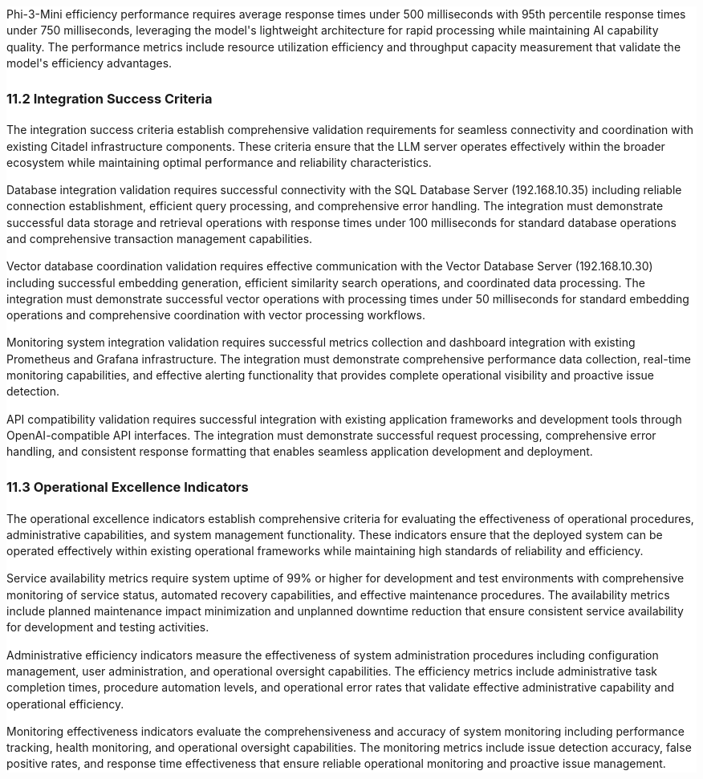 Phi-3-Mini efficiency performance requires average response times under 500 milliseconds with 95th percentile response times under 750 milliseconds, leveraging the model's lightweight architecture for rapid processing while maintaining AI capability quality. The performance metrics include resource utilization efficiency and throughput capacity measurement that validate the model's efficiency advantages.

### 11.2 Integration Success Criteria

The integration success criteria establish comprehensive validation requirements for seamless connectivity and coordination with existing Citadel infrastructure components. These criteria ensure that the LLM server operates effectively within the broader ecosystem while maintaining optimal performance and reliability characteristics.

Database integration validation requires successful connectivity with the SQL Database Server (192.168.10.35) including reliable connection establishment, efficient query processing, and comprehensive error handling. The integration must demonstrate successful data storage and retrieval operations with response times under 100 milliseconds for standard database operations and comprehensive transaction management capabilities.

Vector database coordination validation requires effective communication with the Vector Database Server (192.168.10.30) including successful embedding generation, efficient similarity search operations, and coordinated data processing. The integration must demonstrate successful vector operations with processing times under 50 milliseconds for standard embedding operations and comprehensive coordination with vector processing workflows.

Monitoring system integration validation requires successful metrics collection and dashboard integration with existing Prometheus and Grafana infrastructure. The integration must demonstrate comprehensive performance data collection, real-time monitoring capabilities, and effective alerting functionality that provides complete operational visibility and proactive issue detection.

API compatibility validation requires successful integration with existing application frameworks and development tools through OpenAI-compatible API interfaces. The integration must demonstrate successful request processing, comprehensive error handling, and consistent response formatting that enables seamless application development and deployment.

### 11.3 Operational Excellence Indicators

The operational excellence indicators establish comprehensive criteria for evaluating the effectiveness of operational procedures, administrative capabilities, and system management functionality. These indicators ensure that the deployed system can be operated effectively within existing operational frameworks while maintaining high standards of reliability and efficiency.

Service availability metrics require system uptime of 99% or higher for development and test environments with comprehensive monitoring of service status, automated recovery capabilities, and effective maintenance procedures. The availability metrics include planned maintenance impact minimization and unplanned downtime reduction that ensure consistent service availability for development and testing activities.

Administrative efficiency indicators measure the effectiveness of system administration procedures including configuration management, user administration, and operational oversight capabilities. The efficiency metrics include administrative task completion times, procedure automation levels, and operational error rates that validate effective administrative capability and operational efficiency.

Monitoring effectiveness indicators evaluate the comprehensiveness and accuracy of system monitoring including performance tracking, health monitoring, and operational oversight capabilities. The monitoring metrics include issue detection accuracy, false positive rates, and response time effectiveness that ensure reliable operational monitoring and proactive issue management.
